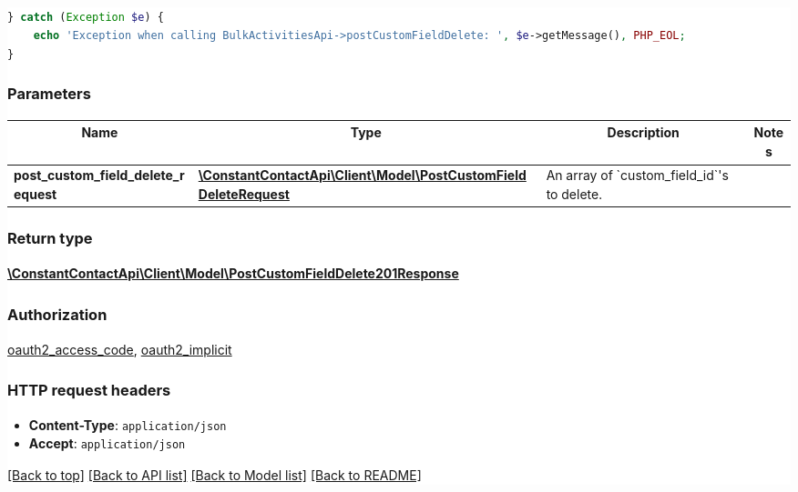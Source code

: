 ```php
} catch (Exception $e) {
    echo 'Exception when calling BulkActivitiesApi->postCustomFieldDelete: ', $e->getMessage(), PHP_EOL;
}
```

### Parameters

| Name | Type | Description  | Notes |
| ------------- | ------------- | ------------- | ------------- |
| **post_custom_field_delete_request** | [**\ConstantContactApi\Client\Model\PostCustomFieldDeleteRequest**](../Model/PostCustomFieldDeleteRequest.md)| An array of &#x60;custom_field_id&#x60;&#39;s to delete. | |

### Return type

[**\ConstantContactApi\Client\Model\PostCustomFieldDelete201Response**](../Model/PostCustomFieldDelete201Response.md)

### Authorization

[oauth2_access_code](../../README.md#oauth2_access_code), [oauth2_implicit](../../README.md#oauth2_implicit)

### HTTP request headers

- **Content-Type**: `application/json`
- **Accept**: `application/json`

[[Back to top]](#) [[Back to API list]](../../README.md#endpoints)
[[Back to Model list]](../../README.md#models)
[[Back to README]](../../README.md)

